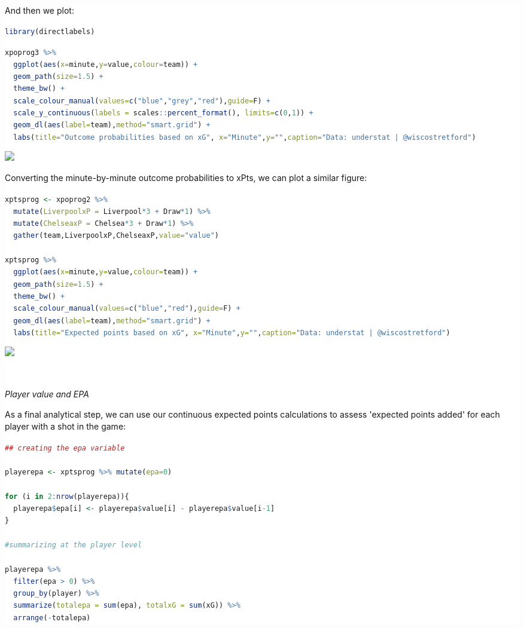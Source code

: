And then we plot:


```r
library(directlabels)
```


```r
xpoprog3 %>% 
  ggplot(aes(x=minute,y=value,colour=team)) +
  geom_path(size=1.5) +
  theme_bw() +
  scale_colour_manual(values=c("blue","grey","red"),guide=F) +
  scale_y_continuous(labels = scales::percent_format(), limits=c(0,1)) +
  geom_dl(aes(label=team),method="smart.grid") +
  labs(title="Outcome probabilities based on xG", x="Minute",y="",caption="Data: understat | @wiscostretford")
```

![](https://i.imgur.com/QCLg4z0.png)

Converting the minute-by-minute outcome probabilities to xPts, we can plot a similar figure:


```r
xptsprog <- xpoprog2 %>% 
  mutate(LiverpoolxP = Liverpool*3 + Draw*1) %>% 
  mutate(ChelseaxP = Chelsea*3 + Draw*1) %>% 
  gather(team,LiverpoolxP,ChelseaxP,value="value")
  
xptsprog %>% 
  ggplot(aes(x=minute,y=value,colour=team)) +
  geom_path(size=1.5) +
  theme_bw() +
  scale_colour_manual(values=c("blue","red"),guide=F) +
  geom_dl(aes(label=team),method="smart.grid") +
  labs(title="Expected points based on xG", x="Minute",y="",caption="Data: understat | @wiscostretford")
```

![](https://i.imgur.com/JrMtxdl.png)

&nbsp;

*Player value and EPA*

As a final analytical step, we can use our continuous expected points calculations to assess 'expected points added' for each player with a shot in the game:


```r
## creating the epa variable

playerepa <- xptsprog %>% mutate(epa=0)

for (i in 2:nrow(playerepa)){
  playerepa$epa[i] <- playerepa$value[i] - playerepa$value[i-1]
}

#summarizing at the player level

playerepa %>% 
  filter(epa > 0) %>% 
  group_by(player) %>% 
  summarize(totalepa = sum(epa), totalxG = sum(xG)) %>% 
  arrange(-totalepa)
```
